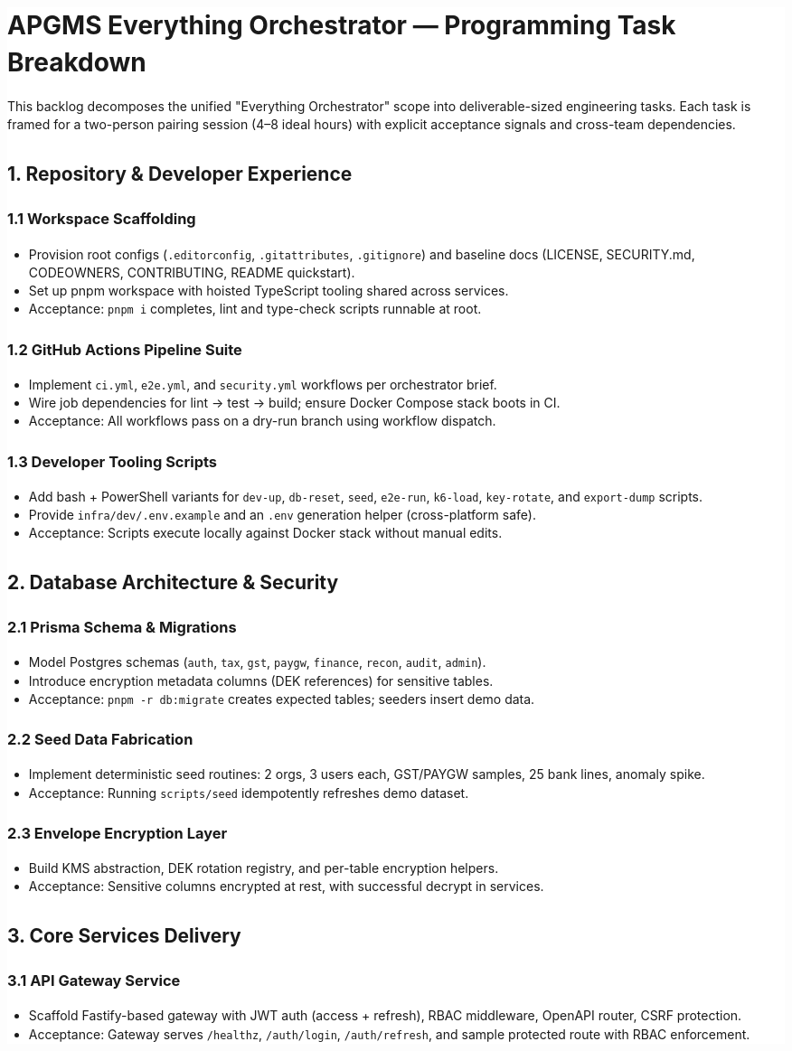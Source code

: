 # APGMS Everything Orchestrator — Programming Task Breakdown

This backlog decomposes the unified "Everything Orchestrator" scope into deliverable-sized engineering tasks. Each task is framed for a two-person pairing session (4–8 ideal hours) with explicit acceptance signals and cross-team dependencies.

## 1. Repository & Developer Experience

### 1.1 Workspace Scaffolding
- Provision root configs (`.editorconfig`, `.gitattributes`, `.gitignore`) and baseline docs (LICENSE, SECURITY.md, CODEOWNERS, CONTRIBUTING, README quickstart).
- Set up pnpm workspace with hoisted TypeScript tooling shared across services.
- Acceptance: `pnpm i` completes, lint and type-check scripts runnable at root.

### 1.2 GitHub Actions Pipeline Suite
- Implement `ci.yml`, `e2e.yml`, and `security.yml` workflows per orchestrator brief.
- Wire job dependencies for lint → test → build; ensure Docker Compose stack boots in CI.
- Acceptance: All workflows pass on a dry-run branch using workflow dispatch.

### 1.3 Developer Tooling Scripts
- Add bash + PowerShell variants for `dev-up`, `db-reset`, `seed`, `e2e-run`, `k6-load`, `key-rotate`, and `export-dump` scripts.
- Provide `infra/dev/.env.example` and an `.env` generation helper (cross-platform safe).
- Acceptance: Scripts execute locally against Docker stack without manual edits.

## 2. Database Architecture & Security

### 2.1 Prisma Schema & Migrations
- Model Postgres schemas (`auth`, `tax`, `gst`, `paygw`, `finance`, `recon`, `audit`, `admin`).
- Introduce encryption metadata columns (DEK references) for sensitive tables.
- Acceptance: `pnpm -r db:migrate` creates expected tables; seeders insert demo data.

### 2.2 Seed Data Fabrication
- Implement deterministic seed routines: 2 orgs, 3 users each, GST/PAYGW samples, 25 bank lines, anomaly spike.
- Acceptance: Running `scripts/seed` idempotently refreshes demo dataset.

### 2.3 Envelope Encryption Layer
- Build KMS abstraction, DEK rotation registry, and per-table encryption helpers.
- Acceptance: Sensitive columns encrypted at rest, with successful decrypt in services.

## 3. Core Services Delivery

### 3.1 API Gateway Service
- Scaffold Fastify-based gateway with JWT auth (access + refresh), RBAC middleware, OpenAPI router, CSRF protection.
- Acceptance: Gateway serves `/healthz`, `/auth/login`, `/auth/refresh`, and sample protected route with RBAC enforcement.
